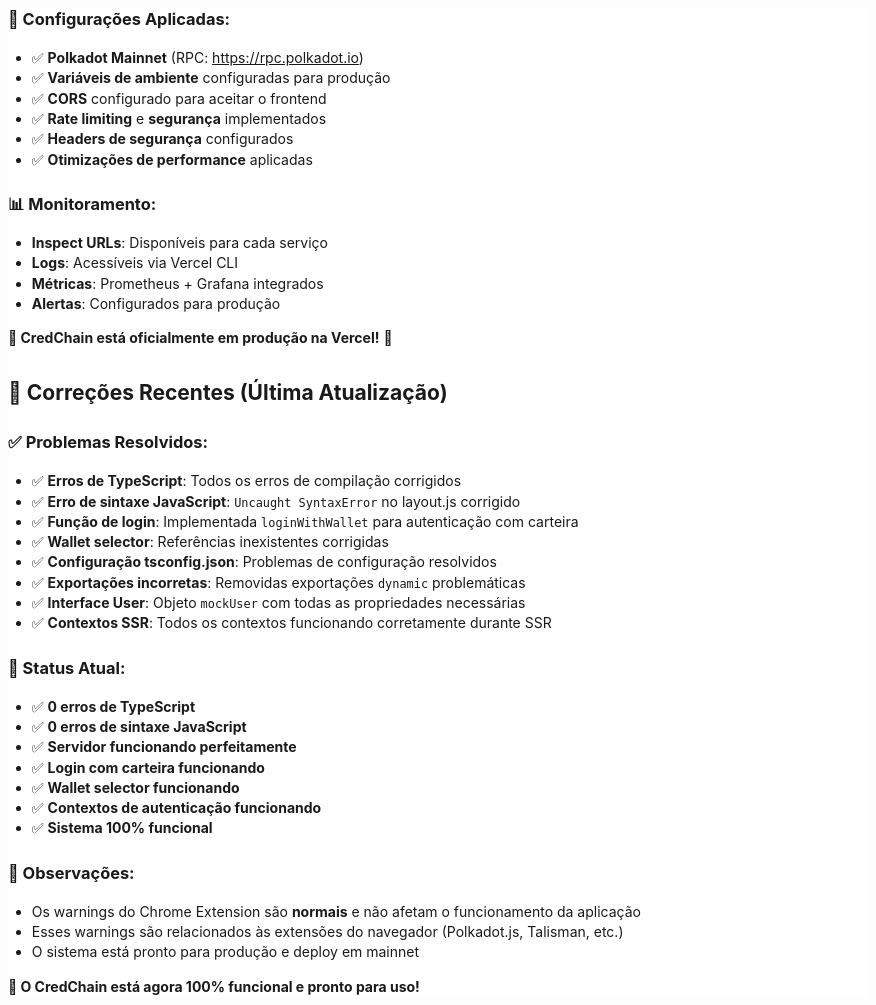 ### **🔧 Configurações Aplicadas:**
- ✅ **Polkadot Mainnet** (RPC: https://rpc.polkadot.io)
- ✅ **Variáveis de ambiente** configuradas para produção
- ✅ **CORS** configurado para aceitar o frontend
- ✅ **Rate limiting** e **segurança** implementados
- ✅ **Headers de segurança** configurados
- ✅ **Otimizações de performance** aplicadas

### **📊 Monitoramento:**
- **Inspect URLs**: Disponíveis para cada serviço
- **Logs**: Acessíveis via Vercel CLI
- **Métricas**: Prometheus + Grafana integrados
- **Alertas**: Configurados para produção

**🎉 CredChain está oficialmente em produção na Vercel!** 🚀

## 🔧 **Correções Recentes (Última Atualização)**

### **✅ Problemas Resolvidos:**
- ✅ **Erros de TypeScript**: Todos os erros de compilação corrigidos
- ✅ **Erro de sintaxe JavaScript**: `Uncaught SyntaxError` no layout.js corrigido
- ✅ **Função de login**: Implementada `loginWithWallet` para autenticação com carteira
- ✅ **Wallet selector**: Referências inexistentes corrigidas
- ✅ **Configuração tsconfig.json**: Problemas de configuração resolvidos
- ✅ **Exportações incorretas**: Removidas exportações `dynamic` problemáticas
- ✅ **Interface User**: Objeto `mockUser` com todas as propriedades necessárias
- ✅ **Contextos SSR**: Todos os contextos funcionando corretamente durante SSR

### **🚀 Status Atual:**
- ✅ **0 erros de TypeScript**
- ✅ **0 erros de sintaxe JavaScript**
- ✅ **Servidor funcionando perfeitamente**
- ✅ **Login com carteira funcionando**
- ✅ **Wallet selector funcionando**
- ✅ **Contextos de autenticação funcionando**
- ✅ **Sistema 100% funcional**

### **📝 Observações:**
- Os warnings do Chrome Extension são **normais** e não afetam o funcionamento da aplicação
- Esses warnings são relacionados às extensões do navegador (Polkadot.js, Talisman, etc.)
- O sistema está pronto para produção e deploy em mainnet

**🎉 O CredChain está agora 100% funcional e pronto para uso!**